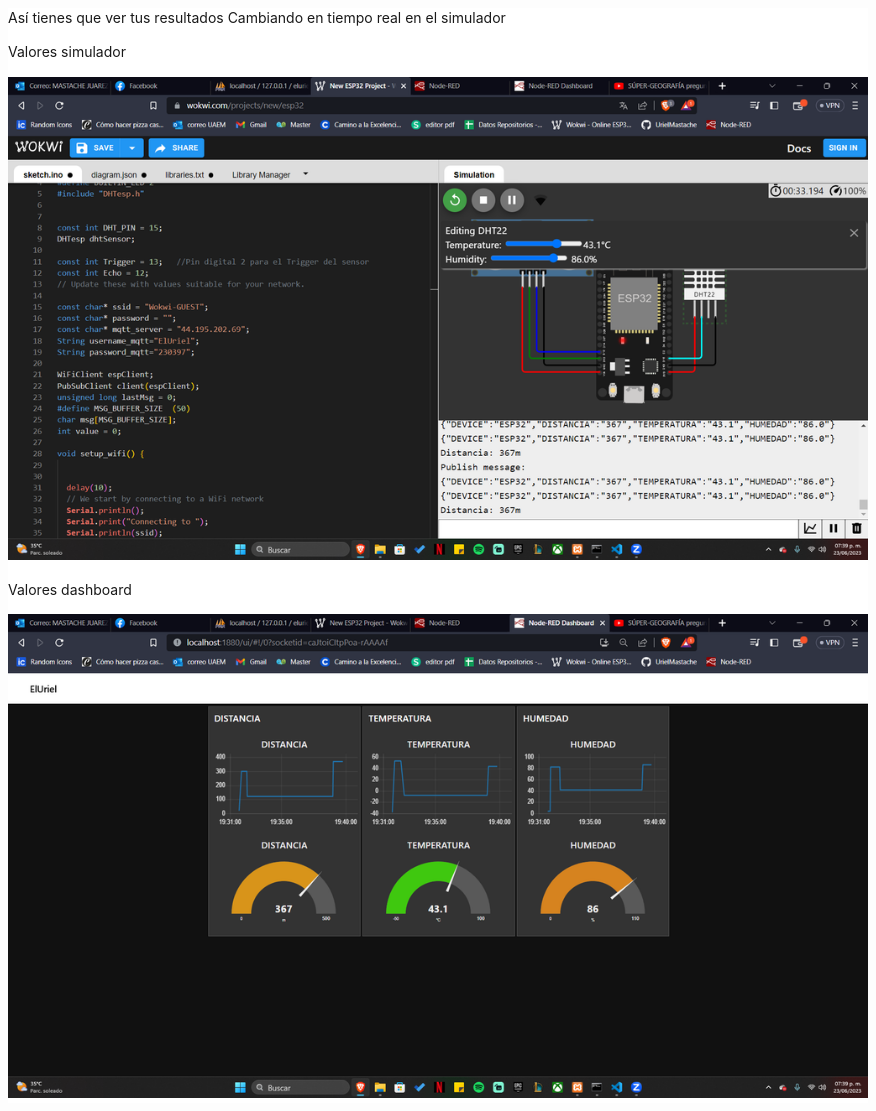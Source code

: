 
Así tienes que ver tus resultados
Cambiando en tiempo real en el simulador

Valores simulador

![](https://github.com/UrielMastache/ESP32-NODERED-HOSTONLINE/blob/main/Valores%20simulador.png?raw=true)

Valores dashboard

![](https://github.com/UrielMastache/ESP32-NODERED-HOSTONLINE/blob/main/valores%20dashboard.png?raw=true)
